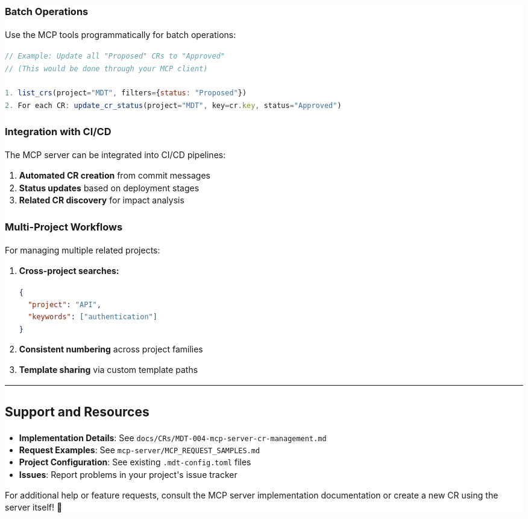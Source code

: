 ### Batch Operations

Use the MCP tools programmatically for batch operations:

```javascript
// Example: Update all "Proposed" CRs to "Approved"
// (This would be done through your MCP client)

1. list_crs(project="MDT", filters={status: "Proposed"})
2. For each CR: update_cr_status(project="MDT", key=cr.key, status="Approved")
```

### Integration with CI/CD

The MCP server can be integrated into CI/CD pipelines:

1. **Automated CR creation** from commit messages
2. **Status updates** based on deployment stages  
3. **Related CR discovery** for impact analysis

### Multi-Project Workflows

For managing multiple related projects:

1. **Cross-project searches:**
   ```json
   {
     "project": "API",
     "keywords": ["authentication"]
   }
   ```

2. **Consistent numbering** across project families
3. **Template sharing** via custom template paths

---

## Support and Resources

- **Implementation Details**: See `docs/CRs/MDT-004-mcp-server-cr-management.md`
- **Request Examples**: See `mcp-server/MCP_REQUEST_SAMPLES.md`
- **Project Configuration**: See existing `.mdt-config.toml` files
- **Issues**: Report problems in your project's issue tracker

For additional help or feature requests, consult the MCP server implementation documentation or create a new CR using the server itself! 🎯